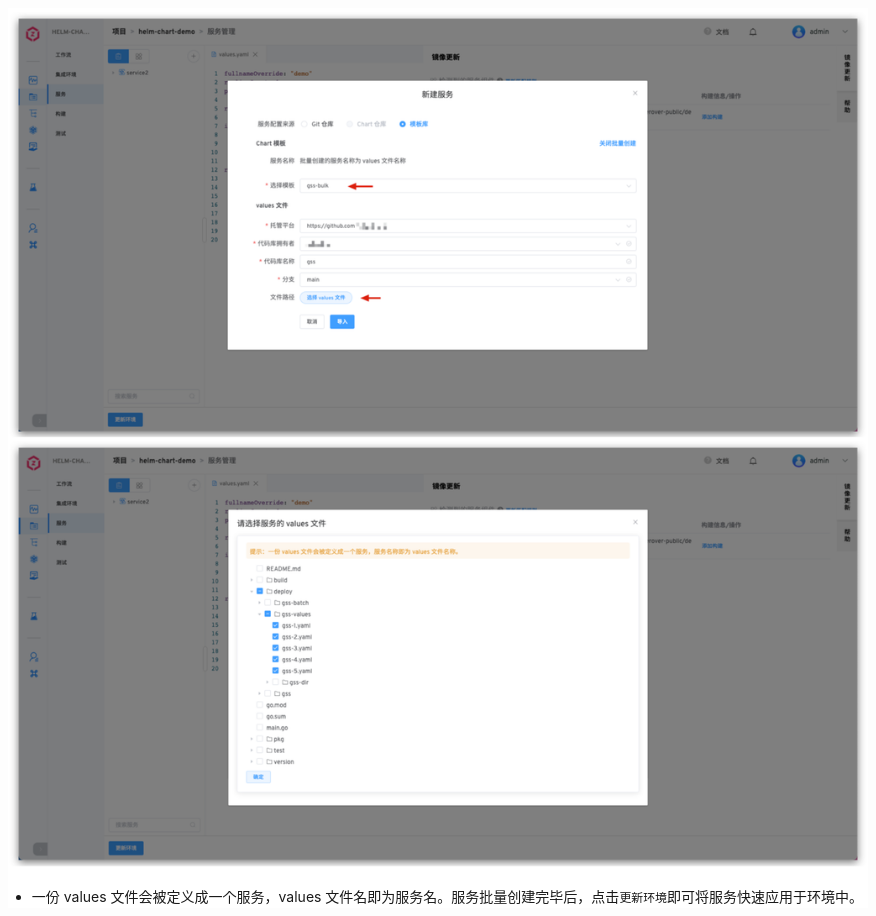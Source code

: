 ![从 Helm Chart 模板导入服务](./_images/create_helm_chart_service_from_template_in_bulk_2.png)

- 一份 values 文件会被定义成一个服务，values 文件名即为服务名。服务批量创建完毕后，点击`更新环境`即可将服务快速应用于环境中。
